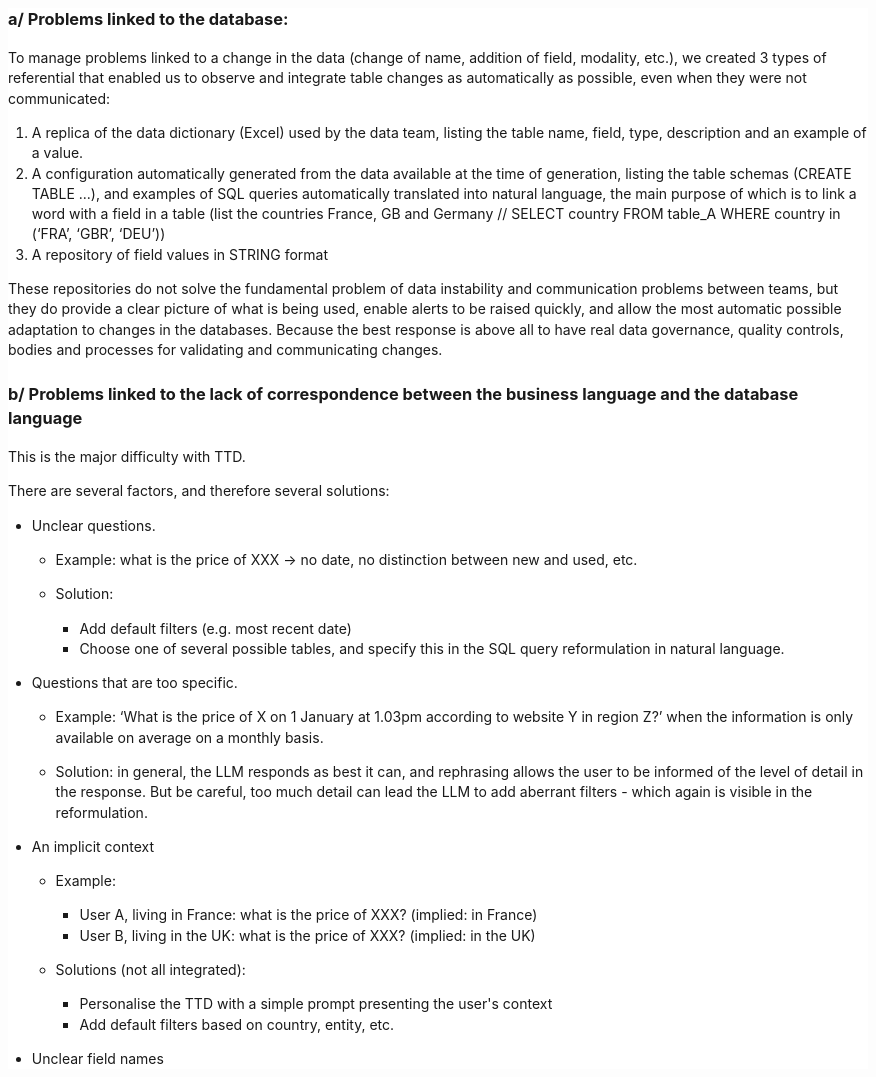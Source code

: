 ### a/ Problems linked to the database:

To manage problems linked to a change in the data (change of name, addition of field, modality, etc.), we created 3 types of referential that enabled us to observe and integrate table changes as automatically as possible, even when they were not communicated: 
1.	A replica of the data dictionary (Excel) used by the data team, listing the table name, field, type, description and an example of a value.
2.	A configuration automatically generated from the data available at the time of generation, listing the table schemas (CREATE TABLE ...), and examples of SQL queries automatically translated into natural language, the main purpose of which is to link a word with a field in a table (list the countries France, GB and Germany // SELECT country FROM table_A WHERE country in (‘FRA’, ‘GBR’, ‘DEU’))
3.	A repository of field values in STRING format

These repositories do not solve the fundamental problem of data instability and communication problems between teams, but they do provide a clear picture of what is being used, enable alerts to be raised quickly, and allow the most automatic possible adaptation to changes in the databases. Because the best response is above all to have real data governance, quality controls, bodies and processes for validating and communicating changes.

### b/ Problems linked to the lack of correspondence between the business language and the database language

This is the major difficulty with TTD.

There are several factors, and therefore several solutions:

- Unclear questions.

  - Example: what is the price of XXX -> no date, no distinction between new and used, etc.

  - Solution: 
    - Add default filters (e.g. most recent date)
    - Choose one of several possible tables, and specify this in the SQL query reformulation in natural language.

- Questions that are too specific. 
  - Example: ‘What is the price of X on 1 January at 1.03pm according to website Y in region Z?’ when the information is only available on average on a monthly basis.

  - Solution: in general, the LLM responds as best it can, and rephrasing allows the user to be informed of the level of detail in the response. But be careful, too much detail can lead the LLM to add aberrant filters - which again is visible in the reformulation.

- An implicit context

  - Example:

    - User A, living in France: what is the price of XXX? (implied: in France)
    - User B, living in the UK: what is the price of XXX? (implied: in the UK)

  - Solutions (not all integrated): 

    - Personalise the TTD with a simple prompt presenting the user's context
    - Add default filters based on country, entity, etc.

- Unclear field names
